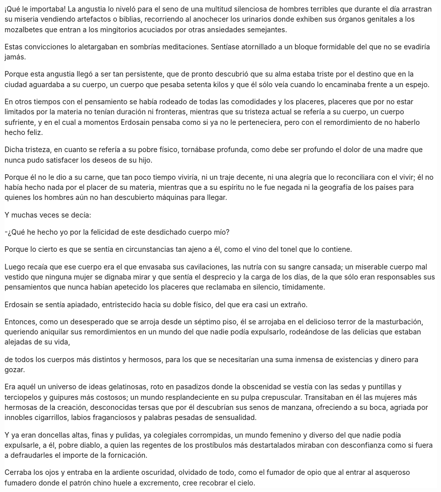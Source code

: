 ¡Qué le importaba! La angustia lo niveló para el seno de una multitud silenciosa de hombres terribles que durante el día arrastran su miseria vendiendo artefactos o biblias, reco­rriendo al anochecer los urinarios donde exhiben sus órganos genitales a los mozalbetes que entran a los mingitorios acuciados por otras ansiedades semejantes.

Estas convicciones lo aletargaban en sombrías meditaciones. Sentíase atornillado a un bloque formidable del que no se evadiría jamás.

Porque esta angustia llegó a ser tan persistente, que de pronto descubrió que su alma estaba triste por el destino que en la ciudad aguardaba a su cuerpo, un cuerpo que pesaba setenta kilos y que él sólo veía cuando lo encaminaba frente a un espejo.

En otros tiempos con el pensamiento se había rodeado de todas las comodidades y los placeres, placeres que por no estar limitados por la materia no tenían duración ni fronte­ras, mientras que su tristeza actual se refería a su cuerpo, un cuerpo sufriente, y en el cual a momentos Erdosain pensaba como si ya no le perteneciera, pero con el remordimiento de no haberlo hecho feliz.

Dicha tristeza, en cuanto se refería a su pobre físico, tornábase profunda, como debe ser profundo el dolor de una madre que nunca pudo satisfacer los deseos de su hijo.

Porque él no le dio a su carne, que tan poco tiempo viviría, ni un traje decente, ni una alegría que lo reconciliara con el vivir; él no había hecho nada por el placer de su materia, mientras que a su espíritu no le fue negada ni la geografía de los países para quienes los hombres aún no han descubierto máquinas para llegar.

Y muchas veces se decía:

-¿Qué he hecho yo por la felicidad de este desdichado cuerpo mío?

Porque lo cierto es que se sentía en circunstancias tan ajeno a él, como el vino del tonel que lo contiene.

Luego recaía que ese cuerpo era el que envasaba sus cavilaciones, las nutría con su sangre cansada; un miserable cuerpo mal vestido que ninguna mujer se dignaba mirar y que sentía el desprecio y la carga de los días, de la que sólo eran responsables sus pensamientos que nunca habían apetecido los placeres que reclamaba en silencio, tímidamente.

Erdosain se sentía apiadado, entristecido hacia su doble físico, del que era casi un extraño.

Entonces, como un desesperado que se arroja desde un séptimo piso, él se arrojaba en el delicioso terror de la masturbación, queriendo aniquilar sus remordimientos en un mun­do del que nadie podía expulsarlo, rodeándose de las delicias que estaban alejadas de su vida,

de todos los cuerpos más distintos y hermosos, para los que se necesitarían una suma inmen­sa de existencias y dinero para gozar.

Era aquél un universo de ideas gelatinosas, roto en pasadizos donde la obscenidad se vestía con las sedas y puntillas y terciopelos y guipures más costosos; un mundo resplande­ciente en su pulpa crepuscular. Transitaban en él las mujeres más hermosas de la creación, desconocidas tersas que por él descubrían sus senos de manzana, ofreciendo a su boca, agriada por innobles cigarrillos, labios fraganciosos y palabras pesadas de sensualidad.

Y ya eran doncellas altas, finas y pulidas, ya colegiales corrompidas, un mundo femenino y diverso del que nadie podía expulsarle, a él, pobre diablo, a quien las regentes de los prostíbulos más destartalados miraban con desconfianza como si fuera a defraudarles el importe de la fornicación.

Cerraba los ojos y entraba en la ardiente oscuridad, olvidado de todo, como el fuma­dor de opio que al entrar al asqueroso fumadero donde el patrón chino huele a excremento, cree recobrar el cielo.
